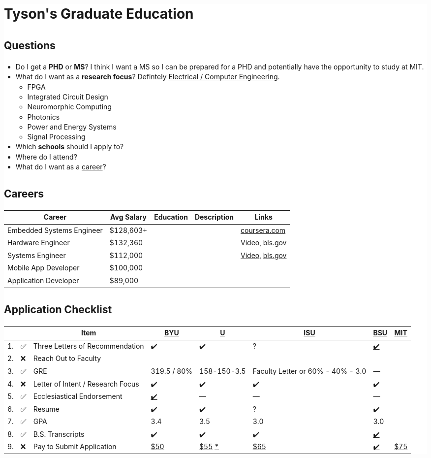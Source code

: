 # Tyson's Graduate Education
## Questions
* Do I get a **PHD** or **MS**? I think I want a MS so I can be prepared for a PHD and potentially have the opportunity to study at MIT.
* What do I want as a **research focus**? Defintely [Electrical / Computer Engineering](https://www.youtube.com/watch?v=6Rv3VnM6sSQ&list=PLNIH7A-INq4b8DS3P-um_LPFZUbbhKko3).
  * FPGA
  * Integrated Circuit Design
  * Neuromorphic Computing
  * Photonics
  * Power and Energy Systems
  * Signal Processing
* Which **schools** should I apply to?
* Where do I attend?
* What do I want as a [career](https://chat.openai.com/share/5efd5392-417d-4e07-9de0-83827cec66ea)?

## Careers
|Career|Avg Salary|Education|Description|Links|
|-|-|-|-|-|
|Embedded Systems Engineer|$128,603+|||[coursera.com](https://www.coursera.org/articles/embedded-systems)|
|Hardware Engineer|$132,360|||[Video](https://www.youtube.com/watch?v=l09D6OycD4o&list=PL5AAyLKIyw_qgE_rOW5vG_h30orCmgP2L&index=5), [bls.gov](https://www.bls.gov/ooh/architecture-and-engineering/computer-hardware-engineers.htm)|
|Systems Engineer|$112,000|||[Video](https://www.youtube.com/watch?v=pSfZutP9H-U), [bls.gov](https://www.bls.gov/ooh/computer-and-information-technology/software-developers.htm)|
|Mobile App Developer|$100,000||||
|Application Developer|$89,000||||

## Application Checklist
|| | Item | [BYU](https://gradstudies.byu.edu/application-instructions) | [U](https://www.ece.utah.edu/grad-admissions/) | [ISU](https://www.isu.edu/graduate/student-resources/future-students/) | [BSU](https://www.boisestate.edu/graduatecollege/what-to-expect-when-you-apply/) | [MIT](https://oge.mit.edu/graduate-admissions/prospective-student-resources/) |
|-|-|-|-|-|-|-|-|
|1.|✅| Three Letters of Recommendation |✔️|✔️|?|[✔️](https://www.boisestate.edu/graduatecollege/adding-recommendation-providers-to-your-application-instructions/)||
|2.|❌| Reach Out to Faculty | | | | ||
|3.|✅| GRE | 319.5 / 80% |158-150-3.5|Faculty Letter or 60% - 40% - 3.0|—||
|4.|❌| Letter of Intent / Research Focus|✔️|✔️|✔️|✔️||
|5.|✅| Ecclesiastical Endorsement |[✔️](http://honorcodecommit.byu.edu/)|—|—|—||
|6.|✅| Resume |✔️|✔️|?|✔️||
|7.|✅| GPA |3.4|3.5|3.0|3.0||
|8.|✅| B.S. Transcripts |✔️|✔️|✔️|[✔️](https://www.boisestate.edu/graduatecollege/howtoapply/submit-official-transcripts/#)||
|9.|❌| Pay to Submit Application |[$50](https://gradapply.byu.edu/apply/)|[$55](https://futureu.admissions.utah.edu/apply/) [*](https://www.ece.utah.edu/grad-admissions/)|[$65](https://applyweb.collegenet.com/account/new/create?origin=https://www.applyweb.com/cgi-bin/applymenu?instcode=isugrad)|[✔️](https://admissions.boisestate.edu/apply/?sr=b00e9b4a-9886-46cb-b6c6-fec88a5fc407)|[$75](https://gradapply.mit.edu/eecs/apply/login/)|
